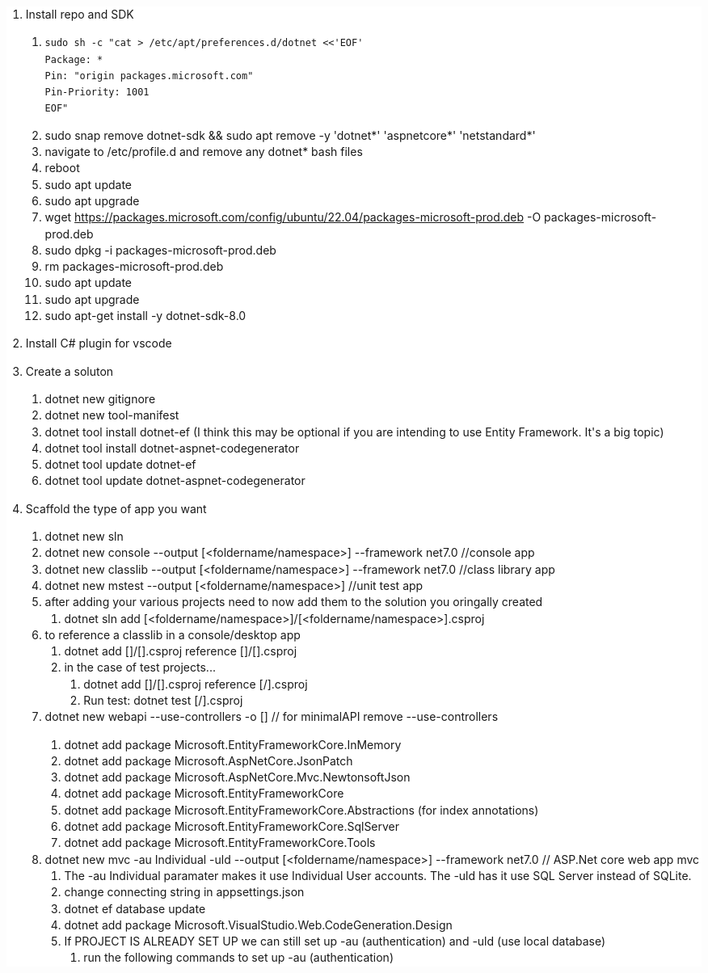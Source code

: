 1. Install repo and SDK
   1. ```
      sudo sh -c "cat > /etc/apt/preferences.d/dotnet <<'EOF'
      Package: *
      Pin: "origin packages.microsoft.com"
      Pin-Priority: 1001
      EOF"
      ```
   2. sudo snap remove dotnet-sdk && sudo apt remove -y 'dotnet*' 'aspnetcore*' 'netstandard*'
   3. navigate to /etc/profile.d and remove any dotnet* bash files
   4. reboot
   5. sudo apt update
   6. sudo apt upgrade
   7. wget https://packages.microsoft.com/config/ubuntu/22.04/packages-microsoft-prod.deb -O packages-microsoft-prod.deb
   8. sudo dpkg -i packages-microsoft-prod.deb
   9. rm packages-microsoft-prod.deb
   10. sudo apt update
   11. sudo apt upgrade
   12. sudo apt-get install -y dotnet-sdk-8.0
   

2. Install C# plugin for vscode

3. Create a soluton
   1. dotnet new gitignore
   2. dotnet new tool-manifest
   3. dotnet tool install dotnet-ef (I think this may be optional if you are intending to use Entity Framework. It's a big topic)
   4. dotnet tool install dotnet-aspnet-codegenerator 
   5. dotnet tool update dotnet-ef
   6. dotnet tool update dotnet-aspnet-codegenerator
   
4. Scaffold the type of app you want
   1. dotnet new sln
   2. dotnet new console --output [<foldername/namespace>] --framework net7.0  //console app
   3. dotnet new classlib --output [<foldername/namespace>] --framework net7.0  //class library app
   4. dotnet new mstest --output [<foldername/namespace>] //unit test app
   5. after adding your various projects need to now add them to the solution you oringally created
      1. dotnet sln add [<foldername/namespace>]/[<foldername/namespace>].csproj
   6. to reference a classlib in a console/desktop app
      1. dotnet add [<namespace-folder-console-desktop>]/[<namespace-folder-console-desktop>].csproj reference [<namespace-folder-classlib>]/[<namespace-folder-classlib>].csproj
      2. in the case of test projects... 
         1. dotnet add [<testproject>]/[<testproject>].csproj reference [<mainproject>/<mainproject>].csproj
         2. Run test: dotnet test [<testproject>/<testproject>].csproj
   7. dotnet new webapi --use-controllers -o [<project-name>]  // for minimalAPI remove --use-controllers
      1. dotnet add package Microsoft.EntityFrameworkCore.InMemory
      2. dotnet add package Microsoft.AspNetCore.JsonPatch
      3. dotnet add package Microsoft.AspNetCore.Mvc.NewtonsoftJson
      4. dotnet add package Microsoft.EntityFrameworkCore
      5. dotnet add package Microsoft.EntityFrameworkCore.Abstractions (for index annotations)
      6. dotnet add package Microsoft.EntityFrameworkCore.SqlServer
      7. dotnet add package Microsoft.EntityFrameworkCore.Tools
   8. dotnet new mvc -au Individual -uld --output [<foldername/namespace>] --framework net7.0  // ASP.Net core web app mvc
      1. The -au Individual paramater makes it use Individual User accounts. The -uld has it use SQL Server instead of SQLite. 
      2. change connecting string in appsettings.json
      3. dotnet ef database update
      4. dotnet add package Microsoft.VisualStudio.Web.CodeGeneration.Design
      5. If PROJECT IS ALREADY SET UP we can still set up -au (authentication) and -uld (use local database)
         1. run the following commands to set up -au (authentication)